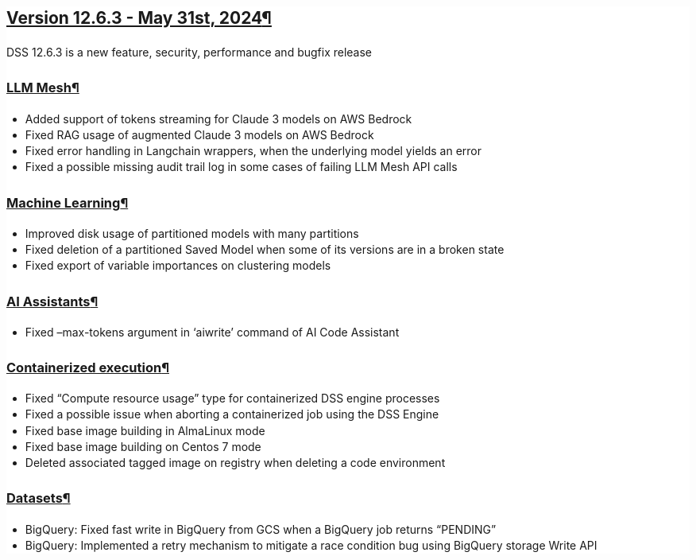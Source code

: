 



[Version 12\.6\.3 \- May 31st, 2024](#id236)[¶](#version-12-6-3-may-31st-2024 "Permalink to this heading")
----------------------------------------------------------------------------------------------------------


DSS 12\.6\.3 is a new feature, security, performance and bugfix release



### [LLM Mesh](#id237)[¶](#llm-mesh "Permalink to this heading")


* Added support of tokens streaming for Claude 3 models on AWS Bedrock
* Fixed RAG usage of augmented Claude 3 models on AWS Bedrock
* Fixed error handling in Langchain wrappers, when the underlying model yields an error
* Fixed a possible missing audit trail log in some cases of failing LLM Mesh API calls




### [Machine Learning](#id238)[¶](#id2 "Permalink to this heading")


* Improved disk usage of partitioned models with many partitions
* Fixed deletion of a partitioned Saved Model when some of its versions are in a broken state
* Fixed export of variable importances on clustering models




### [AI Assistants](#id239)[¶](#ai-assistants "Permalink to this heading")


* Fixed –max\-tokens argument in ‘aiwrite’ command of AI Code Assistant




### [Containerized execution](#id240)[¶](#containerized-execution "Permalink to this heading")


* Fixed “Compute resource usage” type for containerized DSS engine processes
* Fixed a possible issue when aborting a containerized job using the DSS Engine
* Fixed base image building in AlmaLinux mode
* Fixed base image building on Centos 7 mode
* Deleted associated tagged image on registry when deleting a code environment




### [Datasets](#id241)[¶](#datasets "Permalink to this heading")


* BigQuery: Fixed fast write in BigQuery from GCS when a BigQuery job returns “PENDING”
* BigQuery: Implemented a retry mechanism to mitigate a race condition bug using BigQuery storage Write API
